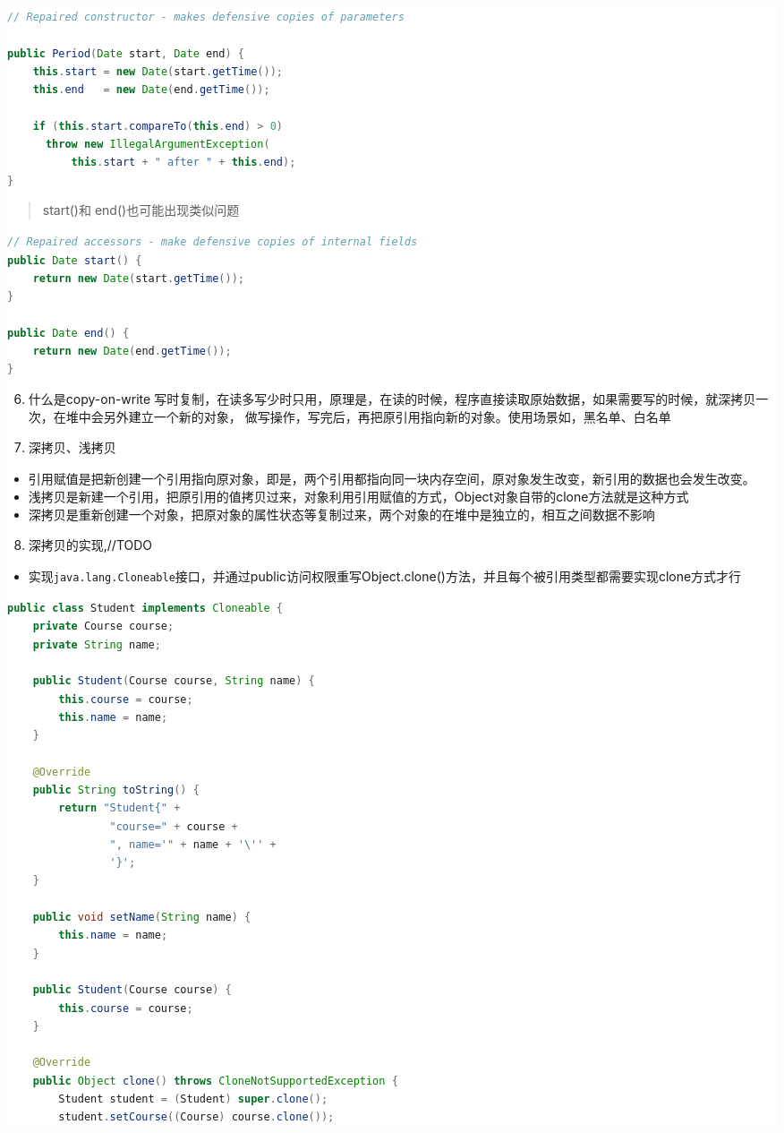 ```java
// Repaired constructor - makes defensive copies of parameters

public Period(Date start, Date end) {
    this.start = new Date(start.getTime());
    this.end   = new Date(end.getTime());

    if (this.start.compareTo(this.end) > 0)
      throw new IllegalArgumentException(
          this.start + " after " + this.end);
}
```
> start()和 end()也可能出现类似问题
```java
// Repaired accessors - make defensive copies of internal fields
public Date start() {
    return new Date(start.getTime());
}

public Date end() {
    return new Date(end.getTime());
}

```

6. 什么是copy-on-write
写时复制，在读多写少时只用，原理是，在读的时候，程序直接读取原始数据，如果需要写的时候，就深拷贝一次，在堆中会另外建立一个新的对象，
做写操作，写完后，再把原引用指向新的对象。使用场景如，黑名单、白名单

7. 深拷贝、浅拷贝
* 引用赋值是把新创建一个引用指向原对象，即是，两个引用都指向同一块内存空间，原对象发生改变，新引用的数据也会发生改变。
* 浅拷贝是新建一个引用，把原引用的值拷贝过来，对象利用引用赋值的方式，Object对象自带的clone方法就是这种方式
* 深拷贝是重新创建一个对象，把原对象的属性状态等复制过来，两个对象的在堆中是独立的，相互之间数据不影响

8. 深拷贝的实现,//TODO
* 实现`java.lang.Cloneable`接口，并通过public访问权限重写Object.clone()方法，并且每个被引用类型都需要实现clone方式才行
```java
public class Student implements Cloneable {
    private Course course;
    private String name;

    public Student(Course course, String name) {
        this.course = course;
        this.name = name;
    }

    @Override
    public String toString() {
        return "Student{" +
                "course=" + course +
                ", name='" + name + '\'' +
                '}';
    }

    public void setName(String name) {
        this.name = name;
    }

    public Student(Course course) {
        this.course = course;
    }

    @Override
    public Object clone() throws CloneNotSupportedException {
        Student student = (Student) super.clone();
        student.setCourse((Course) course.clone());
```